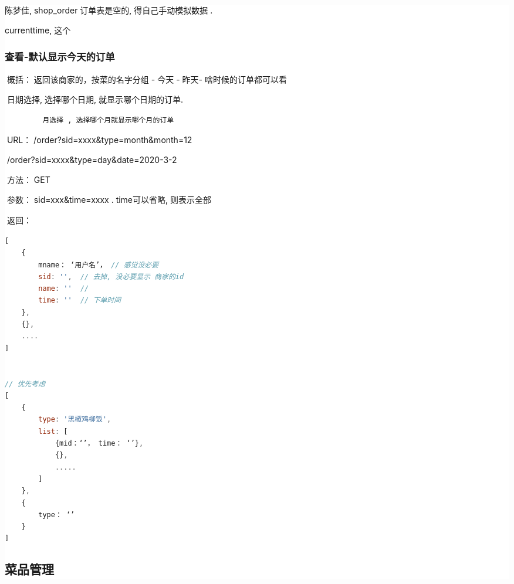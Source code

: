 陈梦佳,  shop_order   订单表是空的,   得自己手动模拟数据 .

currenttime,   这个

### 查看-默认显示今天的订单 

​	概括： 返回该商家的，按菜的名字分组 - 今天 - 昨天- 啥时候的订单都可以看

​				日期选择,   选择哪个日期, 就显示哪个日期的订单.  

   			 月选择 , 选择哪个月就显示哪个月的订单   

​	URL： /order?sid=xxxx&type=month&month=12

​				/order?sid=xxxx&type=day&date=2020-3-2

​	方法： GET

​	参数： sid=xxx&time=xxxx .  time可以省略, 则表示全部

​	返回： 

```javascript
[
	{	
		mname： ‘用户名’， // 感觉没必要 
		sid: '',  // 去掉, 没必要显示 商家的id
		name: ''  // 
		time: ''  // 下单时间
	},
	{},
	....
]


// 优先考虑
[
	{
		type: '黑椒鸡柳饭',
		list: [
			{mid：‘’， time： ‘’},
            {},
            .....
		]
	},
	{
		type： ‘’
	}
]
```





## 菜品管理 
